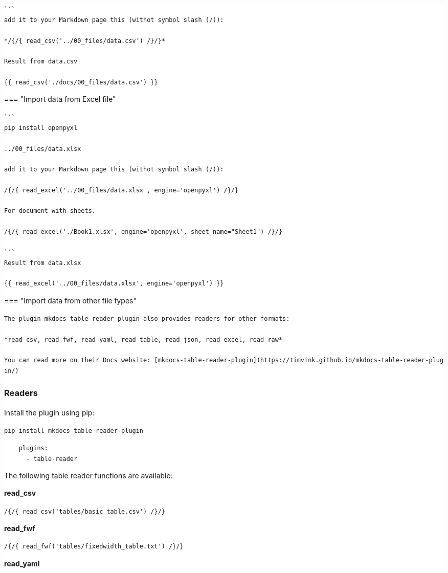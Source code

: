     ```
    add it to your Markdown page this (withot symbol slash (/)):
    
    */{/{ read_csv('../00_files/data.csv') /}/}*

    Result from data.csv

    {{ read_csv('./docs/00_files/data.csv') }}


=== "Import data from  Excel file"

    ```
    pip install openpyxl

    ../00_files/data.xlsx

    add it to your Markdown page this (withot symbol slash (/)):

    /{/{ read_excel('../00_files/data.xlsx', engine='openpyxl') /}/}

    For document with sheets.

    /{/{ read_excel('./Book1.xlsx', engine='openpyxl', sheet_name="Sheet1") /}/}

    ```
    Result from data.xlsx

    {{ read_excel('../00_files/data.xlsx', engine='openpyxl') }}

=== "Import data from other file types"

    The plugin mkdocs-table-reader-plugin also provides readers for other formats:

    *read_csv, read_fwf, read_yaml, read_table, read_json, read_excel, read_raw*

    You can read more on their Docs website: [mkdocs-table-reader-plugin](https://timvink.github.io/mkdocs-table-reader-plugin/)




### Readers

Install the plugin using pip:

    pip install mkdocs-table-reader-plugin

``` title="mkdocs.yml"
    plugins:
      - table-reader
```    

The following table reader functions are available:

**read_csv**

    /{/{ read_csv('tables/basic_table.csv') /}/}


**read_fwf**

    /{/{ read_fwf('tables/fixedwidth_table.txt') /}/}

**read_yaml**
    